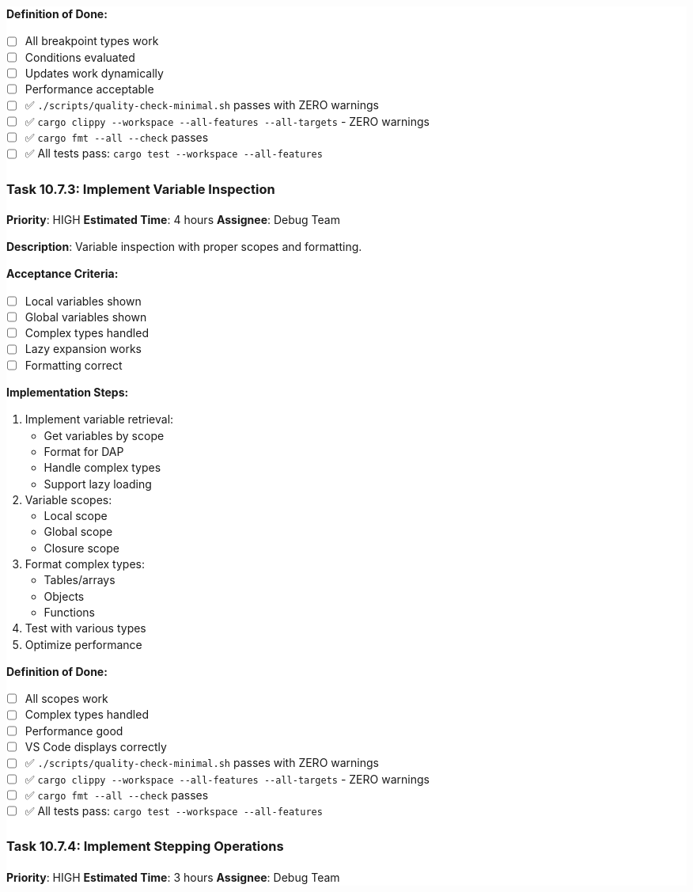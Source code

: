 **Definition of Done:**
- [ ] All breakpoint types work
- [ ] Conditions evaluated
- [ ] Updates work dynamically
- [ ] Performance acceptable
- [ ] ✅ `./scripts/quality-check-minimal.sh` passes with ZERO warnings
- [ ] ✅ `cargo clippy --workspace --all-features --all-targets` - ZERO warnings
- [ ] ✅ `cargo fmt --all --check` passes
- [ ] ✅ All tests pass: `cargo test --workspace --all-features`

### Task 10.7.3: Implement Variable Inspection
**Priority**: HIGH
**Estimated Time**: 4 hours
**Assignee**: Debug Team

**Description**: Variable inspection with proper scopes and formatting.

**Acceptance Criteria:**
- [ ] Local variables shown
- [ ] Global variables shown
- [ ] Complex types handled
- [ ] Lazy expansion works
- [ ] Formatting correct

**Implementation Steps:**
1. Implement variable retrieval:
   - Get variables by scope
   - Format for DAP
   - Handle complex types
   - Support lazy loading
2. Variable scopes:
   - Local scope
   - Global scope
   - Closure scope
3. Format complex types:
   - Tables/arrays
   - Objects
   - Functions
4. Test with various types
5. Optimize performance

**Definition of Done:**
- [ ] All scopes work
- [ ] Complex types handled
- [ ] Performance good
- [ ] VS Code displays correctly
- [ ] ✅ `./scripts/quality-check-minimal.sh` passes with ZERO warnings
- [ ] ✅ `cargo clippy --workspace --all-features --all-targets` - ZERO warnings
- [ ] ✅ `cargo fmt --all --check` passes
- [ ] ✅ All tests pass: `cargo test --workspace --all-features`

### Task 10.7.4: Implement Stepping Operations
**Priority**: HIGH
**Estimated Time**: 3 hours
**Assignee**: Debug Team
